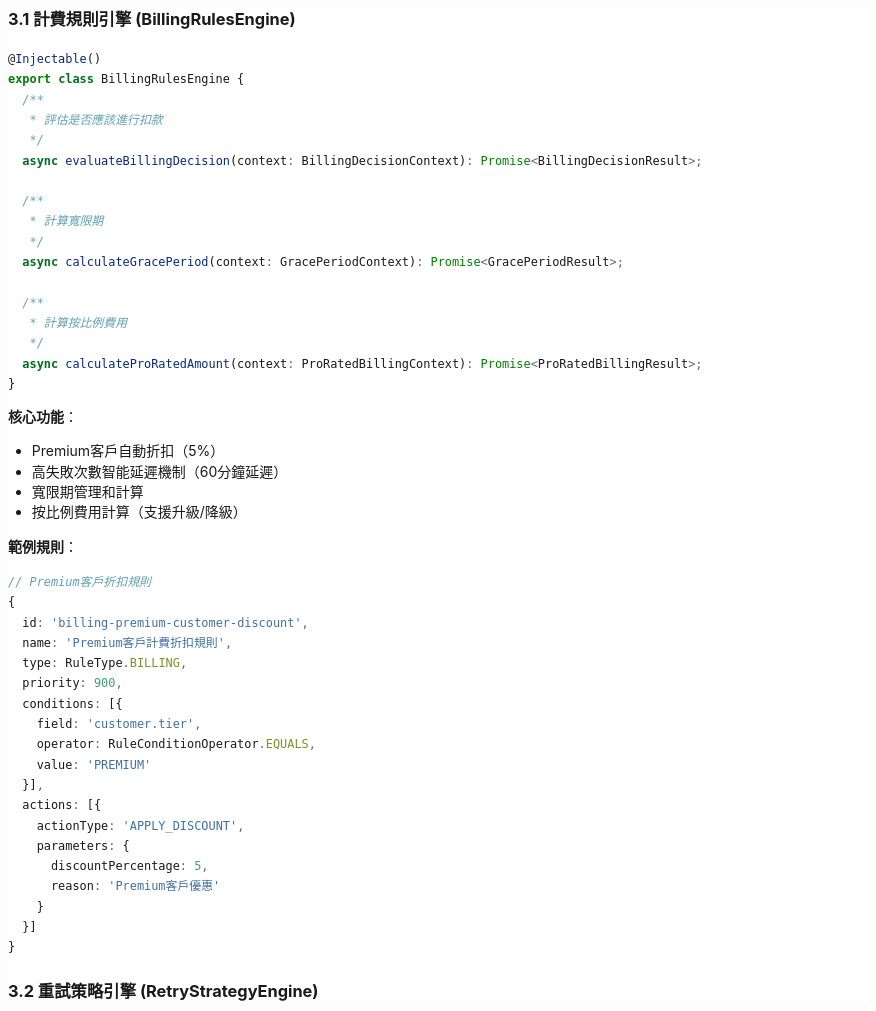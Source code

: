 ### 3.1 計費規則引擎 (BillingRulesEngine)

```typescript
@Injectable()
export class BillingRulesEngine {
  /**
   * 評估是否應該進行扣款
   */
  async evaluateBillingDecision(context: BillingDecisionContext): Promise<BillingDecisionResult>;
  
  /**
   * 計算寬限期
   */
  async calculateGracePeriod(context: GracePeriodContext): Promise<GracePeriodResult>;
  
  /**
   * 計算按比例費用
   */
  async calculateProRatedAmount(context: ProRatedBillingContext): Promise<ProRatedBillingResult>;
}
```

**核心功能**：
- Premium客戶自動折扣（5%）
- 高失敗次數智能延遲機制（60分鐘延遲）
- 寬限期管理和計算
- 按比例費用計算（支援升級/降級）

**範例規則**：
```typescript
// Premium客戶折扣規則
{
  id: 'billing-premium-customer-discount',
  name: 'Premium客戶計費折扣規則',
  type: RuleType.BILLING,
  priority: 900,
  conditions: [{
    field: 'customer.tier',
    operator: RuleConditionOperator.EQUALS,
    value: 'PREMIUM'
  }],
  actions: [{
    actionType: 'APPLY_DISCOUNT',
    parameters: { 
      discountPercentage: 5,
      reason: 'Premium客戶優惠' 
    }
  }]
}
```

### 3.2 重試策略引擎 (RetryStrategyEngine)

